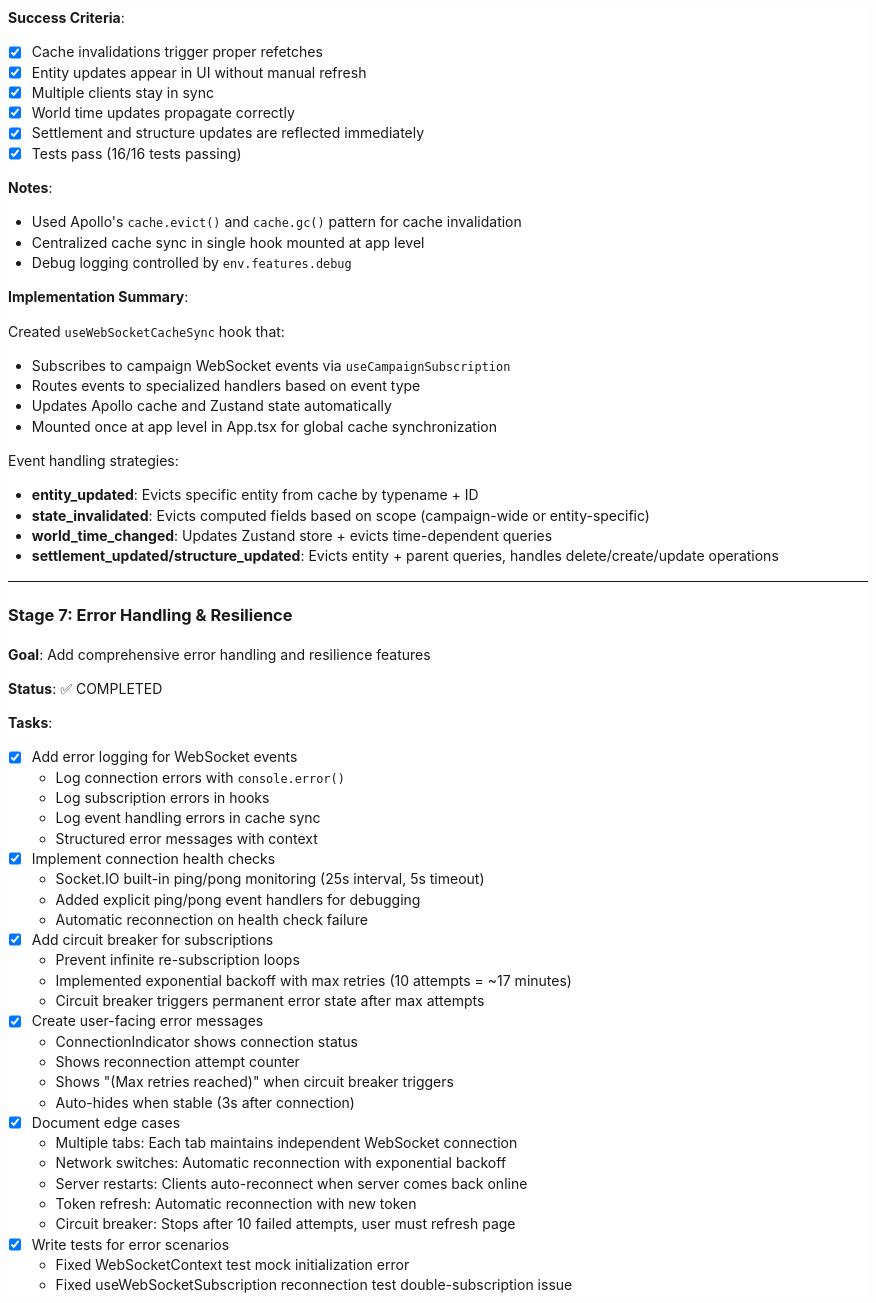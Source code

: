 **Success Criteria**:

- [x] Cache invalidations trigger proper refetches
- [x] Entity updates appear in UI without manual refresh
- [x] Multiple clients stay in sync
- [x] World time updates propagate correctly
- [x] Settlement and structure updates are reflected immediately
- [x] Tests pass (16/16 tests passing)

**Notes**:

- Used Apollo's `cache.evict()` and `cache.gc()` pattern for cache invalidation
- Centralized cache sync in single hook mounted at app level
- Debug logging controlled by `env.features.debug`

**Implementation Summary**:

Created `useWebSocketCacheSync` hook that:

- Subscribes to campaign WebSocket events via `useCampaignSubscription`
- Routes events to specialized handlers based on event type
- Updates Apollo cache and Zustand state automatically
- Mounted once at app level in App.tsx for global cache synchronization

Event handling strategies:

- **entity_updated**: Evicts specific entity from cache by typename + ID
- **state_invalidated**: Evicts computed fields based on scope (campaign-wide or entity-specific)
- **world_time_changed**: Updates Zustand store + evicts time-dependent queries
- **settlement_updated/structure_updated**: Evicts entity + parent queries, handles delete/create/update operations

---

### Stage 7: Error Handling & Resilience

**Goal**: Add comprehensive error handling and resilience features

**Status**: ✅ COMPLETED

**Tasks**:

- [x] Add error logging for WebSocket events
  - Log connection errors with `console.error()`
  - Log subscription errors in hooks
  - Log event handling errors in cache sync
  - Structured error messages with context
- [x] Implement connection health checks
  - Socket.IO built-in ping/pong monitoring (25s interval, 5s timeout)
  - Added explicit ping/pong event handlers for debugging
  - Automatic reconnection on health check failure
- [x] Add circuit breaker for subscriptions
  - Prevent infinite re-subscription loops
  - Implemented exponential backoff with max retries (10 attempts = ~17 minutes)
  - Circuit breaker triggers permanent error state after max attempts
- [x] Create user-facing error messages
  - ConnectionIndicator shows connection status
  - Shows reconnection attempt counter
  - Shows "(Max retries reached)" when circuit breaker triggers
  - Auto-hides when stable (3s after connection)
- [x] Document edge cases
  - Multiple tabs: Each tab maintains independent WebSocket connection
  - Network switches: Automatic reconnection with exponential backoff
  - Server restarts: Clients auto-reconnect when server comes back online
  - Token refresh: Automatic reconnection with new token
  - Circuit breaker: Stops after 10 failed attempts, user must refresh page
- [x] Write tests for error scenarios
  - Fixed WebSocketContext test mock initialization error
  - Fixed useWebSocketSubscription reconnection test double-subscription issue